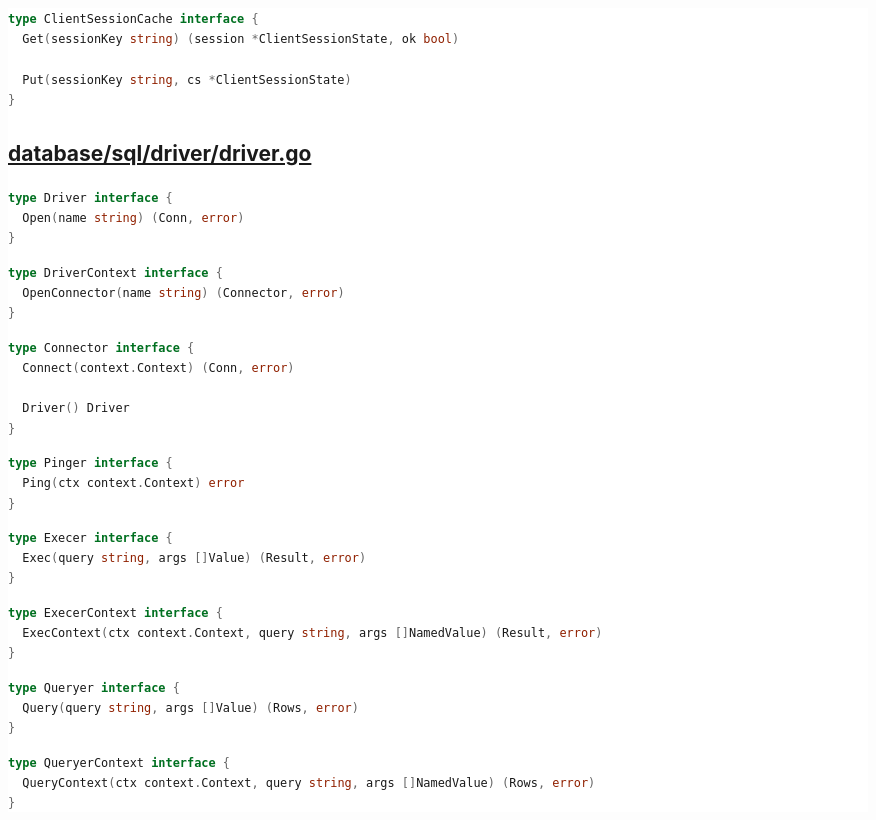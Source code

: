 ```go
type ClientSessionCache interface {
  Get(sessionKey string) (session *ClientSessionState, ok bool)

  Put(sessionKey string, cs *ClientSessionState)
}
```

## [database/sql/driver/driver.go](https://cs.opensource.google/go/go/+/refs/tags/go1.20.5:src/database/sql/driver/driver.go)

```go
type Driver interface {
  Open(name string) (Conn, error)
}
```

```go
type DriverContext interface {
  OpenConnector(name string) (Connector, error)
}
```

```go
type Connector interface {
  Connect(context.Context) (Conn, error)

  Driver() Driver
}
```

```go
type Pinger interface {
  Ping(ctx context.Context) error
}
```

```go
type Execer interface {
  Exec(query string, args []Value) (Result, error)
}
```

```go
type ExecerContext interface {
  ExecContext(ctx context.Context, query string, args []NamedValue) (Result, error)
}
```

```go
type Queryer interface {
  Query(query string, args []Value) (Rows, error)
}
```

```go
type QueryerContext interface {
  QueryContext(ctx context.Context, query string, args []NamedValue) (Rows, error)
}
```

